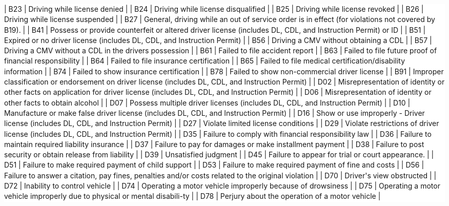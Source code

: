 | B23 | Driving while license denied |
| B24 | Driving while license disqualified |
| B25 | Driving while license revoked |
| B26 | Driving while license suspended |
| B27 | General, driving while an out of service order is in effect (for violations not covered by B19). |
| B41 | Possess or provide counterfeit or altered driver license (includes DL, CDL, and Instruction Permit) or ID |
| B51 | Expired or no driver license (includes DL, CDL, and Instruction Permit) |
| B56 | Driving a CMV without obtaining a CDL |
| B57 | Driving a CMV without a CDL in the drivers possession |
| B61 | Failed to file accident report |
| B63 | Failed to file future proof of financial responsibility |
| B64 | Failed to file insurance certification |
| B65 | Failed to file medical certification/disability information |
| B74 | Failed to show insurance certification |
| B78 | Failed to show non-commercial driver license |
| B91 | Improper classification or endorsement on driver license (includes DL, CDL, and Instruction Permit) |
| D02 | Misrepresentation of identity or other facts on application for driver license (includes DL, CDL, and Instruction Permit) |
| D06 | Misrepresentation of identity or other facts to obtain alcohol |
| D07 | Possess multiple driver licenses (includes DL, CDL, and Instruction Permit) |
| D10 | Manufacture or make false driver license (includes DL, CDL, and Instruction Permit) |
| D16 | Show or use improperly - Driver license (includes DL, CDL, and Instruction Permit) |
| D27 | Violate limited license conditions |
| D29 | Violate restrictions of driver license (includes DL, CDL, and Instruction Permit) |
| D35 | Failure to comply with financial responsibility law |
| D36 | Failure to maintain required liability insurance |
| D37 | Failure to pay for damages or make installment payment |
| D38 | Failure to post security or obtain release from liability |
| D39 | Unsatisfied judgment |
| D45 | Failure to appear for trial or court appearance. |
| D51 | Failure to make required payment of child support |
| D53 | Failure to make required payment of fine and costs |
| D56 | Failure to answer a citation, pay fines, penalties and/or costs related to the original violation  |
| D70 | Driver's view obstructed |
| D72 | Inability to control vehicle |
| D74 | Operating a motor vehicle improperly because of drowsiness |
| D75 | Operating a motor vehicle improperly due to physical or mental disabili-ty |
| D78 | Perjury about the operation of a motor vehicle |